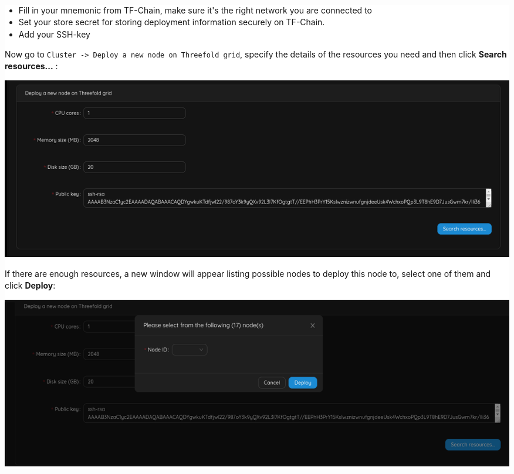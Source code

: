 - Fill in your mnemonic from TF-Chain, make sure it's the right network you are connected to
- Set your store secret for storing deployment information securely on TF-Chain.
- Add your SSH-key
	</p>
  </div>
</div>

<div class="card">
  <div class="container">
    <p>

 Now go to `Cluster -> Deploy a new node on Threefold grid`, specify the details of the resources you need and then click **Search resources...** :</p>
  </div>
  <img src="img/cluster_add_nodes.png">
</div>

<div class="card">
  <div class="container">
    <p>

If there are enough resources, a new window will appear listing possible nodes to deploy this node to, select one of them and click **Deploy**:</p>
  </div>
  <img src="img/caprover_select_node.png">
</div>
